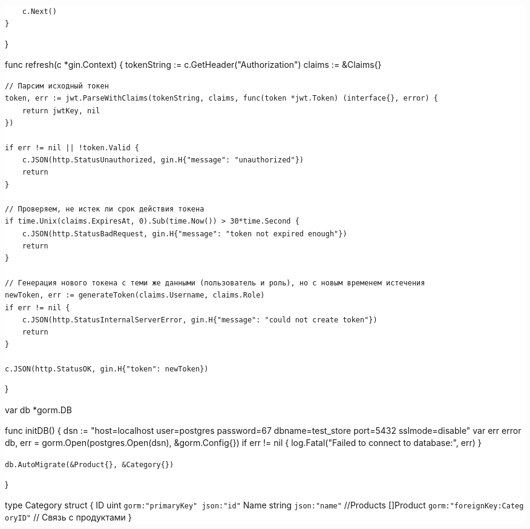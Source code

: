         c.Next()
    }
}


func refresh(c *gin.Context) {
    tokenString := c.GetHeader("Authorization")
    claims := &Claims{}
    
    // Парсим исходный токен
    token, err := jwt.ParseWithClaims(tokenString, claims, func(token *jwt.Token) (interface{}, error) {
        return jwtKey, nil
    })

    if err != nil || !token.Valid {
        c.JSON(http.StatusUnauthorized, gin.H{"message": "unauthorized"})
        return
    }

    // Проверяем, не истек ли срок действия токена
    if time.Unix(claims.ExpiresAt, 0).Sub(time.Now()) > 30*time.Second {
        c.JSON(http.StatusBadRequest, gin.H{"message": "token not expired enough"})
        return
    }

    // Генерация нового токена с теми же данными (пользователь и роль), но с новым временем истечения
    newToken, err := generateToken(claims.Username, claims.Role)
    if err != nil {
        c.JSON(http.StatusInternalServerError, gin.H{"message": "could not create token"})
        return
    }

    c.JSON(http.StatusOK, gin.H{"token": newToken})
}

var db *gorm.DB

func initDB() {
    dsn := "host=localhost user=postgres password=67 dbname=test_store port=5432 sslmode=disable"
    var err error
    db, err = gorm.Open(postgres.Open(dsn), &gorm.Config{})
    if err != nil {
        log.Fatal("Failed to connect to database:", err)
    }

    db.AutoMigrate(&Product{}, &Category{})
}




type Category struct {
    ID       uint      `gorm:"primaryKey" json:"id"`
    Name     string    `json:"name"`
    //Products []Product `gorm:"foreignKey:CategoryID"` // Связь с продуктами
}
